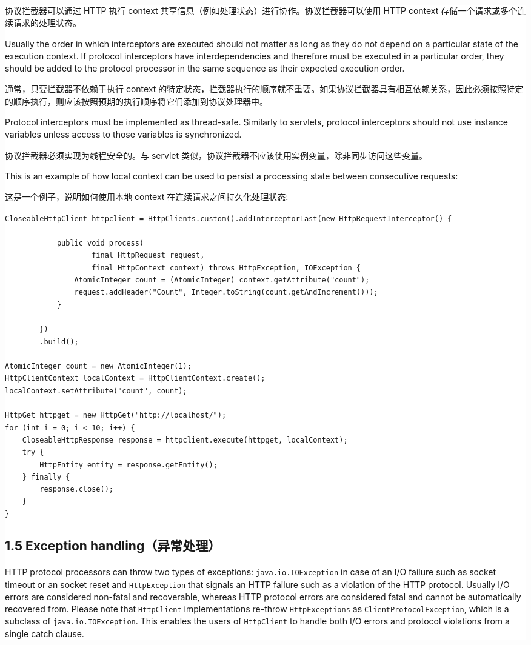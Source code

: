 协议拦截器可以通过 HTTP 执行 context 共享信息（例如处理状态）进行协作。协议拦截器可以使用 HTTP context 存储一个请求或多个连续请求的处理状态。

Usually the order in which interceptors are executed should not matter as long as they do not depend on a particular state of the execution context. If protocol interceptors have interdependencies and therefore must be executed in a particular order, they should be added to the protocol processor in the same sequence as their expected execution order.

通常，只要拦截器不依赖于执行 context 的特定状态，拦截器执行的顺序就不重要。如果协议拦截器具有相互依赖关系，因此必须按照特定的顺序执行，则应该按照预期的执行顺序将它们添加到协议处理器中。

Protocol interceptors must be implemented as thread-safe. Similarly to servlets, protocol interceptors should not use instance variables unless access to those variables is synchronized.

协议拦截器必须实现为线程安全的。与 servlet 类似，协议拦截器不应该使用实例变量，除非同步访问这些变量。

This is an example of how local context can be used to persist a processing state between consecutive requests:

这是一个例子，说明如何使用本地 context 在连续请求之间持久化处理状态:

```
CloseableHttpClient httpclient = HttpClients.custom().addInterceptorLast(new HttpRequestInterceptor() {

            public void process(
                    final HttpRequest request,
                    final HttpContext context) throws HttpException, IOException {
                AtomicInteger count = (AtomicInteger) context.getAttribute("count");
                request.addHeader("Count", Integer.toString(count.getAndIncrement()));
            }

        })
        .build();

AtomicInteger count = new AtomicInteger(1);
HttpClientContext localContext = HttpClientContext.create();
localContext.setAttribute("count", count);

HttpGet httpget = new HttpGet("http://localhost/");
for (int i = 0; i < 10; i++) {
    CloseableHttpResponse response = httpclient.execute(httpget, localContext);
    try {
        HttpEntity entity = response.getEntity();
    } finally {
        response.close();
    }
}
```

## 1.5 Exception handling（异常处理）
HTTP protocol processors can throw two types of exceptions: `java.io.IOException` in case of an I/O failure such as socket timeout or an socket reset and `HttpException` that signals an HTTP failure such as a violation of the HTTP protocol. Usually I/O errors are considered non-fatal and recoverable, whereas HTTP protocol errors are considered fatal and cannot be automatically recovered from. Please note that `HttpClient` implementations re-throw `HttpExceptions` as `ClientProtocolException`, which is a subclass of `java.io.IOException`. This enables the users of `HttpClient` to handle both I/O errors and protocol violations from a single catch clause.
